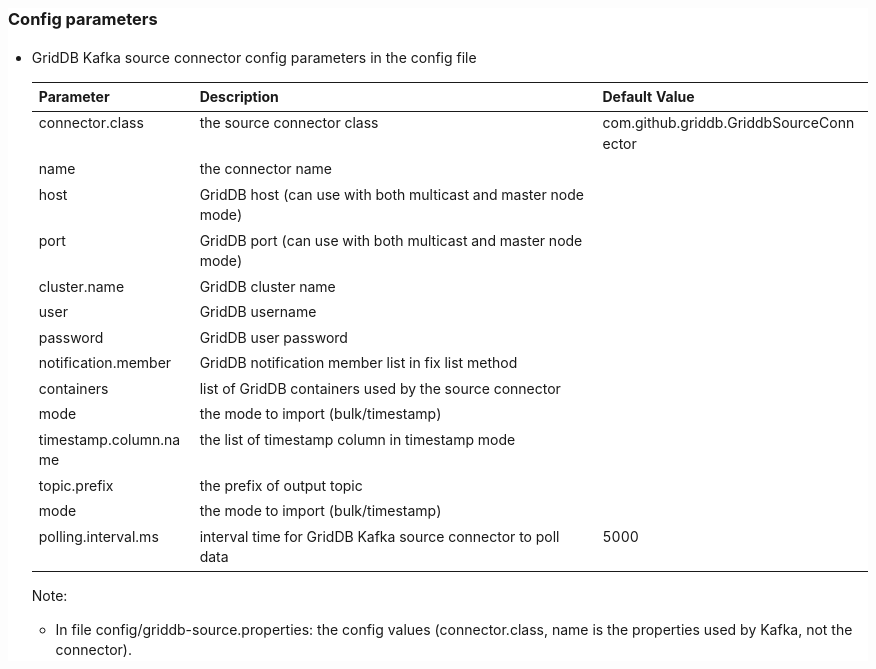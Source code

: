 ### Config parameters

* GridDB Kafka source connector config parameters in the config file

    |Parameter   | Description  | Default Value   |
    |---|---|---|
    |connector.class|the source connector class|com.github.griddb.GriddbSourceConnector|
    |name|the connector name|   |
    |host|GridDB host (can use with both multicast and master node mode)|   |
    |port|GridDB port (can use with both multicast and master node mode)|   |
    |cluster.name|GridDB cluster name|   |
    |user|GridDB username|   |
    |password|GridDB user password|   |
    |notification.member|GridDB notification member list in fix list method|   |
    |containers|list of GridDB containers used by the source connector|   |
    |mode|the mode to import (bulk/timestamp)|   |
    |timestamp.column.name|the list of timestamp column in timestamp mode|   |
    |topic.prefix|the prefix of output topic|   |
    |mode|the mode to import (bulk/timestamp)|   |
    |polling.interval.ms|interval time for GridDB Kafka source connector to poll data|5000|

    Note: 
    * In file config/griddb-source.properties: the config values (connector.class, name is the properties used by Kafka, not the connector).


